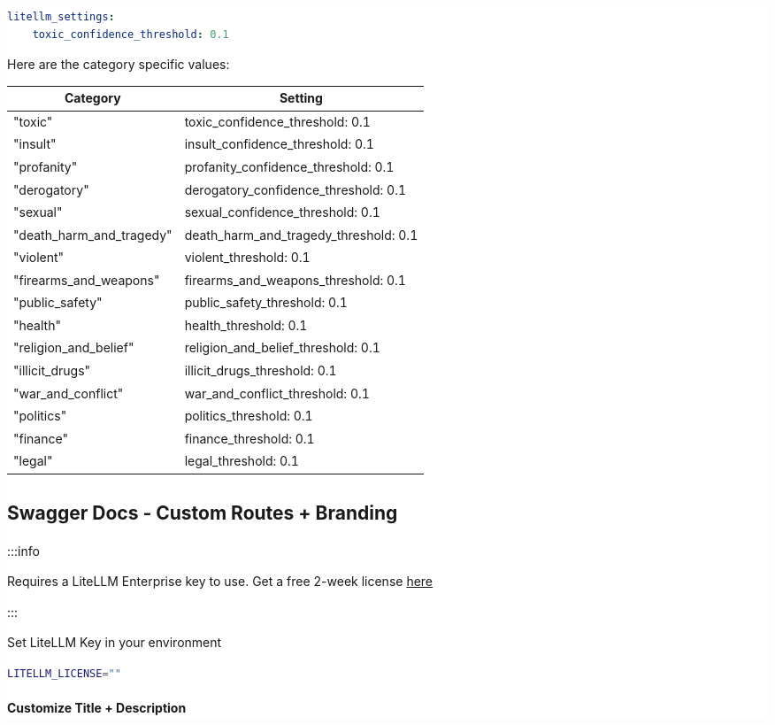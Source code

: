 ```yaml
litellm_settings: 
    toxic_confidence_threshold: 0.1
```

Here are the category specific values: 

| Category | Setting |
| -------- | -------- |
| "toxic" | toxic_confidence_threshold: 0.1 | 
| "insult" | insult_confidence_threshold: 0.1 | 
| "profanity" | profanity_confidence_threshold: 0.1 | 
| "derogatory" | derogatory_confidence_threshold: 0.1 | 
| "sexual" | sexual_confidence_threshold: 0.1 | 
| "death_harm_and_tragedy" | death_harm_and_tragedy_threshold: 0.1 | 
| "violent" | violent_threshold: 0.1 | 
| "firearms_and_weapons" | firearms_and_weapons_threshold: 0.1 | 
| "public_safety" | public_safety_threshold: 0.1 | 
| "health" | health_threshold: 0.1 | 
| "religion_and_belief" | religion_and_belief_threshold: 0.1 | 
| "illicit_drugs" | illicit_drugs_threshold: 0.1 | 
| "war_and_conflict" | war_and_conflict_threshold: 0.1 | 
| "politics" | politics_threshold: 0.1 | 
| "finance" | finance_threshold: 0.1 | 
| "legal" | legal_threshold: 0.1 |


## Swagger Docs - Custom Routes + Branding 

:::info 

Requires a LiteLLM Enterprise key to use. Get a free 2-week license [here](https://forms.gle/sTDVprBs18M4V8Le8)

:::

Set LiteLLM Key in your environment

```bash
LITELLM_LICENSE=""
```

#### Customize Title + Description
